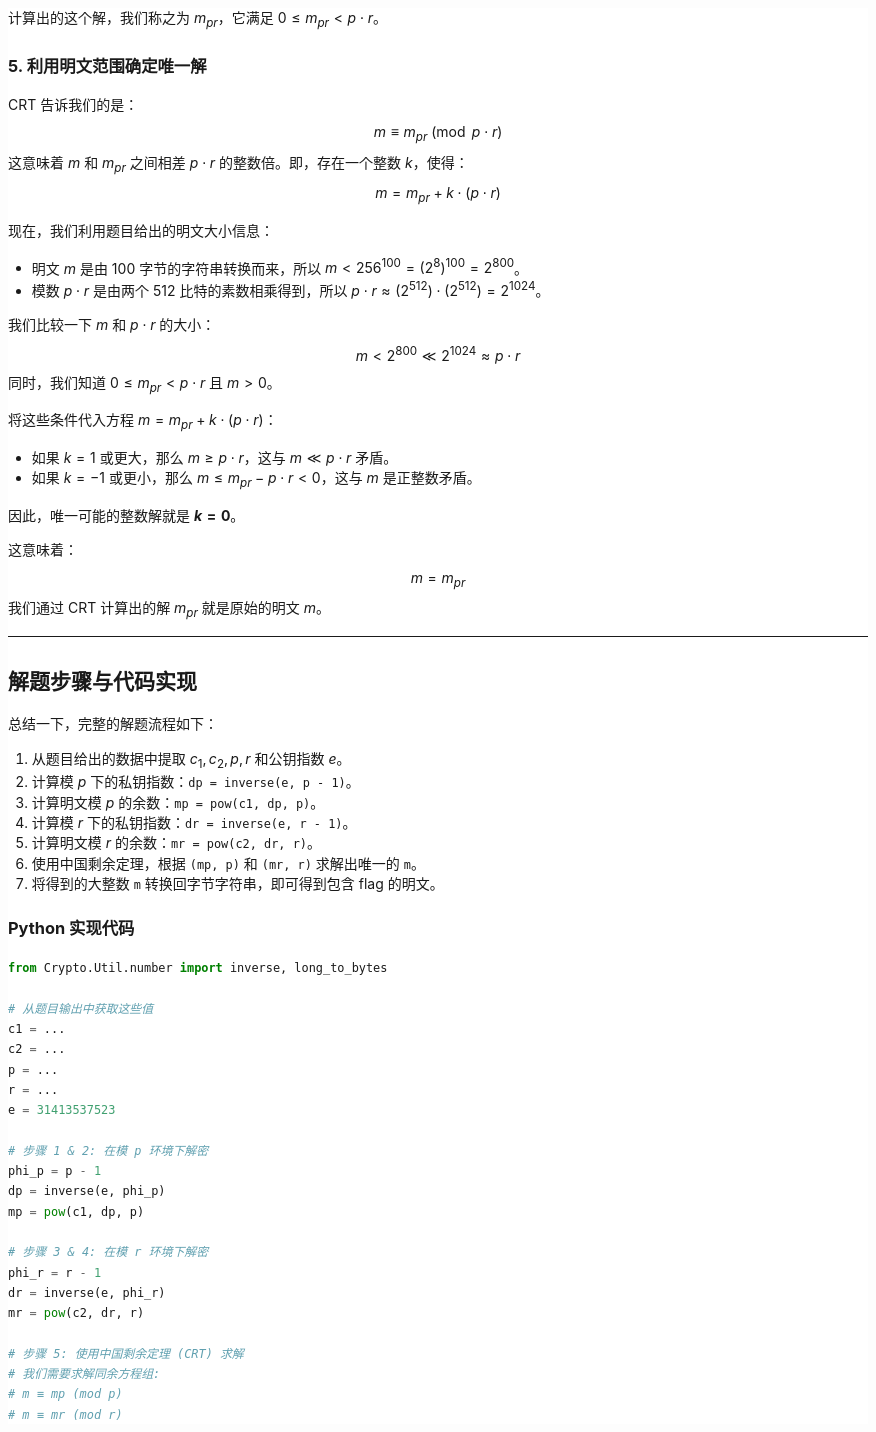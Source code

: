 计算出的这个解，我们称之为 $m_{pr}$，它满足 $0 \le m_{pr} < p \cdot r$。

### 5. 利用明文范围确定唯一解

CRT 告诉我们的是：
$$m \equiv m_{pr} \pmod{p \cdot r}$$
这意味着 $m$ 和 $m_{pr}$ 之间相差 $p \cdot r$ 的整数倍。即，存在一个整数 $k$，使得：
$$m = m_{pr} + k \cdot (p \cdot r)$$

现在，我们利用题目给出的明文大小信息：
* 明文 $m$ 是由 100 字节的字符串转换而来，所以 $m < 256^{100} = (2^8)^{100} = 2^{800}$。
* 模数 $p \cdot r$ 是由两个 512 比特的素数相乘得到，所以 $p \cdot r \approx (2^{512}) \cdot (2^{512}) = 2^{1024}$。

我们比较一下 $m$ 和 $p \cdot r$ 的大小：
$$m < 2^{800} \ll 2^{1024} \approx p \cdot r$$
同时，我们知道 $0 \le m_{pr} < p \cdot r$ 且 $m > 0$。

将这些条件代入方程 $m = m_{pr} + k \cdot (p \cdot r)$：
* 如果 $k=1$ 或更大，那么 $m \ge p \cdot r$，这与 $m \ll p \cdot r$ 矛盾。
* 如果 $k=-1$ 或更小，那么 $m \le m_{pr} - p \cdot r < 0$，这与 $m$ 是正整数矛盾。

因此，唯一可能的整数解就是 **$k=0$**。

这意味着：
$$m = m_{pr}$$
我们通过 CRT 计算出的解 $m_{pr}$ 就是原始的明文 $m$。

---

## 解题步骤与代码实现

总结一下，完整的解题流程如下：

1.  从题目给出的数据中提取 $c_1, c_2, p, r$ 和公钥指数 $e$。
2.  计算模 $p$ 下的私钥指数：`dp = inverse(e, p - 1)`。
3.  计算明文模 $p$ 的余数：`mp = pow(c1, dp, p)`。
4.  计算模 $r$ 下的私钥指数：`dr = inverse(e, r - 1)`。
5.  计算明文模 $r$ 的余数：`mr = pow(c2, dr, r)`。
6.  使用中国剩余定理，根据 `(mp, p)` 和 `(mr, r)` 求解出唯一的 `m`。
7.  将得到的大整数 `m` 转换回字节字符串，即可得到包含 flag 的明文。

### Python 实现代码

```python
from Crypto.Util.number import inverse, long_to_bytes

# 从题目输出中获取这些值
c1 = ...
c2 = ...
p = ...
r = ...
e = 31413537523

# 步骤 1 & 2: 在模 p 环境下解密
phi_p = p - 1
dp = inverse(e, phi_p)
mp = pow(c1, dp, p)

# 步骤 3 & 4: 在模 r 环境下解密
phi_r = r - 1
dr = inverse(e, phi_r)
mr = pow(c2, dr, r)

# 步骤 5: 使用中国剩余定理 (CRT) 求解
# 我们需要求解同余方程组:
# m ≡ mp (mod p)
# m ≡ mr (mod r)
```